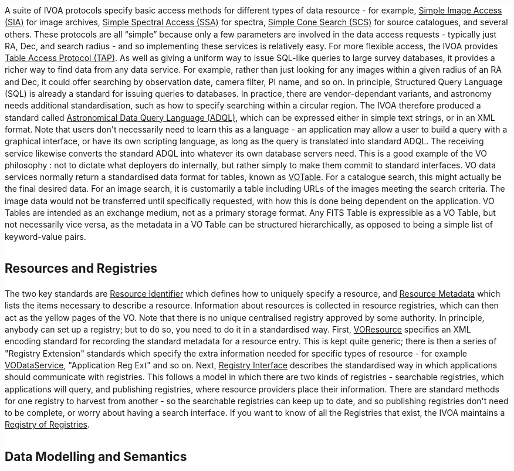 A suite of IVOA protocols specify basic access methods for different types of data resource - for example, [Simple Image Access (SIA)](https://ivoa.net/documents/SIA/) for image archives, [Simple Spectral Access (SSA)](https://ivoa.net/documents/SSA/) for spectra, [Simple Cone Search (SCS)](https://ivoa.net/documents/ConeSearch/) for source catalogues, and several others. These protocols are all “simple” because only a few parameters are involved in the data access requests - typically just RA, Dec, and search radius - and so implementing these services is relatively easy. For more flexible access, the IVOA provides [Table Access Protocol (TAP)](https://ivoa.net/documents/TAP/). As well as giving a uniform way to issue SQL-like queries to large survey databases, it provides a richer way to find data from any data service. For example, rather than just looking for any images within a given radius of an RA and Dec, it could offer searching by observation date, camera filter, PI name, and so on. In principle, Structured Query Language (SQL) is already a standard for issuing queries to databases. In practice, there are vendor-dependant variants, and astronomy needs additional standardisation, such as how to specify searching within a circular region. The IVOA therefore produced a standard called [Astronomical Data Query Language (ADQL)](https://ivoa.net/documents/ADQL/), which can be expressed either in simple text strings, or in an XML format. Note that users don't necessarily need to learn this as a language - an application may allow a user to build a query with a graphical interface, or have its own scripting language, as long as the query is translated into standard ADQL. The receiving service likewise converts the standard ADQL into whatever its own database servers need. This is a good example of the VO philosophy : not to dictate what deployers do internally, but rather simply to make them commit to standard interfaces. VO data services normally return a standardised data format for tables, known as [VOTable](https://ivoa.net/documents/VOTable/). For a catalogue search, this might actually be the final desired data. For an image search, it is customarily a table including URLs of the images meeting the search criteria. The image data would not be transferred until specifically requested, with how this is done being dependent on the application. VO Tables are intended as an exchange medium, not as a primary storage format. Any FITS Table is expressible as a VO Table, but not necessarily vice versa, as the metadata in a VO Table can be structured hierarchically, as opposed to being a simple list of keyword-value pairs.

## Resources and Registries

The two key standards are [Resource Identifier](https://www.ivoa.net/documents/IVOAIdentifiers/) which defines how to uniquely specify a resource, and [Resource Metadata](https://www.ivoa.net/documents/RM/) which lists the items necessary to describe a resource. Information about resources is collected in resource registries, which can then act as the yellow pages of the VO. Note that there is no unique centralised registry approved by some authority. In principle, anybody can set up a registry; but to do so, you need to do it in a standardised way. First, [VOResource](https://www.ivoa.net/documents/VOResource/) specifies an XML encoding standard for recording the standard metadata for a resource entry. This is kept quite generic; there is then a series of "Registry Extension" standards which specify the extra information needed for specific types of resource - for example [VODataService](https://www.ivoa.net/documents/VODataService/), "Application Reg Ext" and so on. Next, [Registry Interface](https://ivoa.net/documents/RegistryInterface/) describes the standardised way in which applications should communicate with registries. This follows a model in which there are two kinds of registries - searchable registries, which applications will query, and publishing registries, where resource providers place their information. There are standard methods for one registry to harvest from another - so the searchable registries can keep up to date, and so publishing registries don't need to be complete, or worry about having a search interface. If you want to know of all the Registries that exist, the IVOA maintains a [Registry of Registries](https://ivoa.net/documents/Notes/RegistryOfRegistries/index.html).

## Data Modelling and Semantics